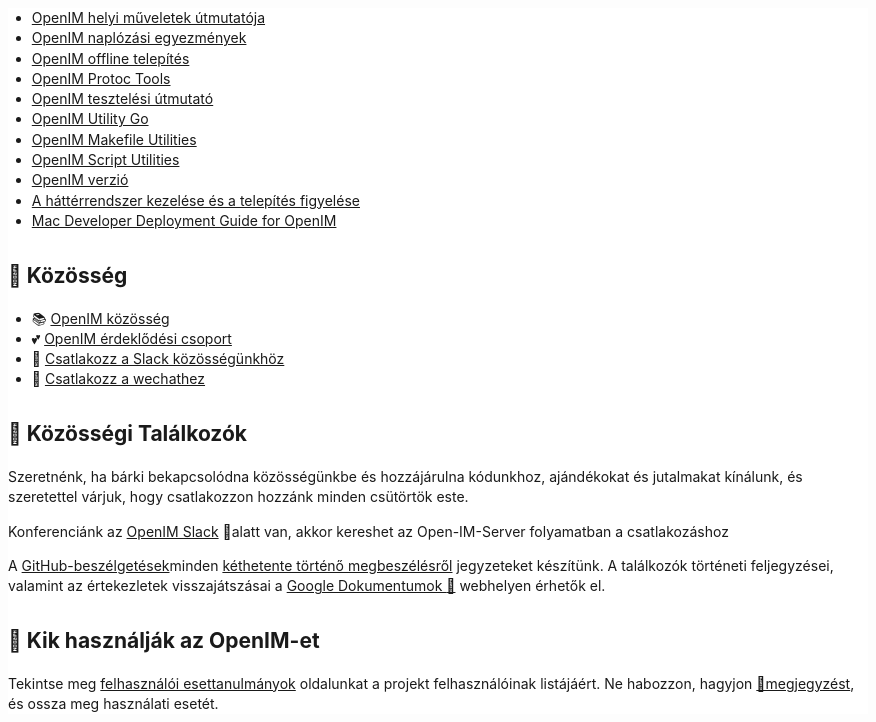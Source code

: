 - [OpenIM helyi műveletek útmutatója](https://github.com/openimsdk/open-im-server/tree/main/docs/contrib/local-actions.md)
- [OpenIM naplózási egyezmények](https://github.com/openimsdk/open-im-server/tree/main/docs/contrib/logging.md)
- [OpenIM offline telepítés](https://github.com/openimsdk/open-im-server/tree/main/docs/contrib/offline-deployment.md)
- [OpenIM Protoc Tools](https://github.com/openimsdk/open-im-server/tree/main/docs/contrib/protoc-tools.md)
- [OpenIM tesztelési útmutató](https://github.com/openimsdk/open-im-server/tree/main/docs/contrib/test.md)
- [OpenIM Utility Go](https://github.com/openimsdk/open-im-server/tree/main/docs/contrib/util-go.md)
- [OpenIM Makefile Utilities](https://github.com/openimsdk/open-im-server/tree/main/docs/contrib/util-makefile.md)
- [OpenIM Script Utilities](https://github.com/openimsdk/open-im-server/tree/main/docs/contrib/util-scripts.md)
- [OpenIM verzió](https://github.com/openimsdk/open-im-server/tree/main/docs/contrib/version.md)
- [A háttérrendszer kezelése és a telepítés figyelése](https://github.com/openimsdk/open-im-server/tree/main/docs/contrib/prometheus-grafana.md)
- [Mac Developer Deployment Guide for OpenIM](https://github.com/openimsdk/open-im-server/tree/main/docs/contrib/mac-developer-deployment-guide.md)


## :busts_in_silhouette: Közösség

+ 📚 [OpenIM közösség](https://github.com/OpenIMSDK/community)
+ 💕 [OpenIM érdeklődési csoport](https://github.com/Openim-sigs)
+ 🚀 [Csatlakozz a Slack közösségünkhöz](https://join.slack.com/t/openimsdk/shared_invite/zt-22720d66b-o_FvKxMTGXtcnnnHiMqe9Q)
+ :eyes: [Csatlakozz a wechathez](https://openim-1253691595.cos.ap-nanjing.myqcloud.com/WechatIMG20.jpeg)

## :calendar: Közösségi Találkozók

Szeretnénk, ha bárki bekapcsolódna közösségünkbe és hozzájárulna kódunkhoz, ajándékokat és jutalmakat kínálunk, és szeretettel várjuk, hogy csatlakozzon hozzánk minden csütörtök este.

Konferenciánk az [OpenIM Slack](https://join.slack.com/t/openimsdk/shared_invite/zt-22720d66b-o_FvKxMTGXtcnnnHiMqe9Q) 🎯alatt van, akkor kereshet az Open-IM-Server folyamatban a csatlakozáshoz

A [GitHub-beszélgetések](https://github.com/orgs/OpenIMSDK/discussions/categories/meeting)minden [kéthetente történő megbeszélésről](https://github.com/openimsdk/open-im-server/discussions/categories/meeting) jegyzeteket készítünk. A találkozók történeti feljegyzései, valamint az értekezletek visszajátszásai a [Google Dokumentumok :bookmark_tabs:](https://docs.google.com/document/d/1nx8MDpuG74NASx081JcCpxPgDITNTpIIos0DS6Vr9GU/edit?usp=sharing) webhelyen érhetők el.

## :eyes: Kik használják az OpenIM-et

Tekintse meg [felhasználói esettanulmányok](https://github.com/OpenIMSDK/community/blob/main/ADOPTERS.md) oldalunkat a projekt felhasználóinak listájáért. Ne habozzon, hagyjon [📝megjegyzést](https://github.com/openimsdk/open-im-server/issues/379), és ossza meg használati esetét.
